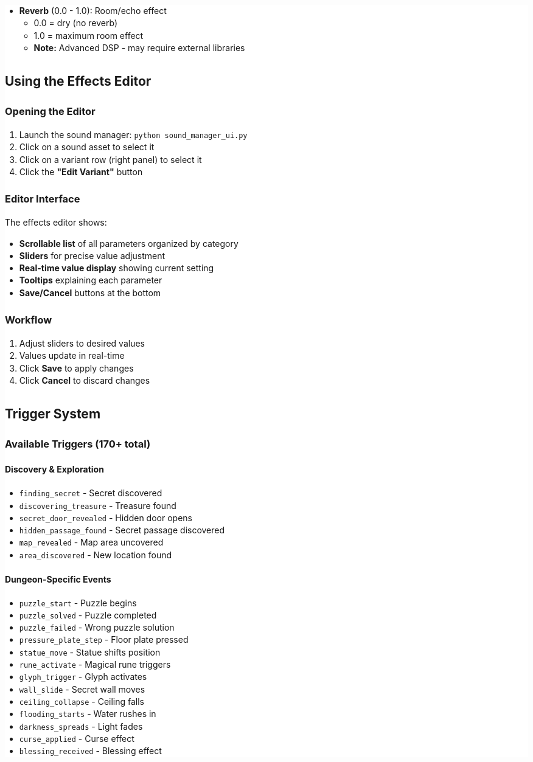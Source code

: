 - **Reverb** (0.0 - 1.0): Room/echo effect
  - 0.0 = dry (no reverb)
  - 1.0 = maximum room effect
  - **Note:** Advanced DSP - may require external libraries

## Using the Effects Editor

### Opening the Editor
1. Launch the sound manager: `python sound_manager_ui.py`
2. Click on a sound asset to select it
3. Click on a variant row (right panel) to select it
4. Click the **"Edit Variant"** button

### Editor Interface
The effects editor shows:
- **Scrollable list** of all parameters organized by category
- **Sliders** for precise value adjustment
- **Real-time value display** showing current setting
- **Tooltips** explaining each parameter
- **Save/Cancel** buttons at the bottom

### Workflow
1. Adjust sliders to desired values
2. Values update in real-time
3. Click **Save** to apply changes
4. Click **Cancel** to discard changes

## Trigger System

### Available Triggers (170+ total)

#### Discovery & Exploration
- `finding_secret` - Secret discovered
- `discovering_treasure` - Treasure found
- `secret_door_revealed` - Hidden door opens
- `hidden_passage_found` - Secret passage discovered
- `map_revealed` - Map area uncovered
- `area_discovered` - New location found

#### Dungeon-Specific Events
- `puzzle_start` - Puzzle begins
- `puzzle_solved` - Puzzle completed
- `puzzle_failed` - Wrong puzzle solution
- `pressure_plate_step` - Floor plate pressed
- `statue_move` - Statue shifts position
- `rune_activate` - Magical rune triggers
- `glyph_trigger` - Glyph activates
- `wall_slide` - Secret wall moves
- `ceiling_collapse` - Ceiling falls
- `flooding_starts` - Water rushes in
- `darkness_spreads` - Light fades
- `curse_applied` - Curse effect
- `blessing_received` - Blessing effect
